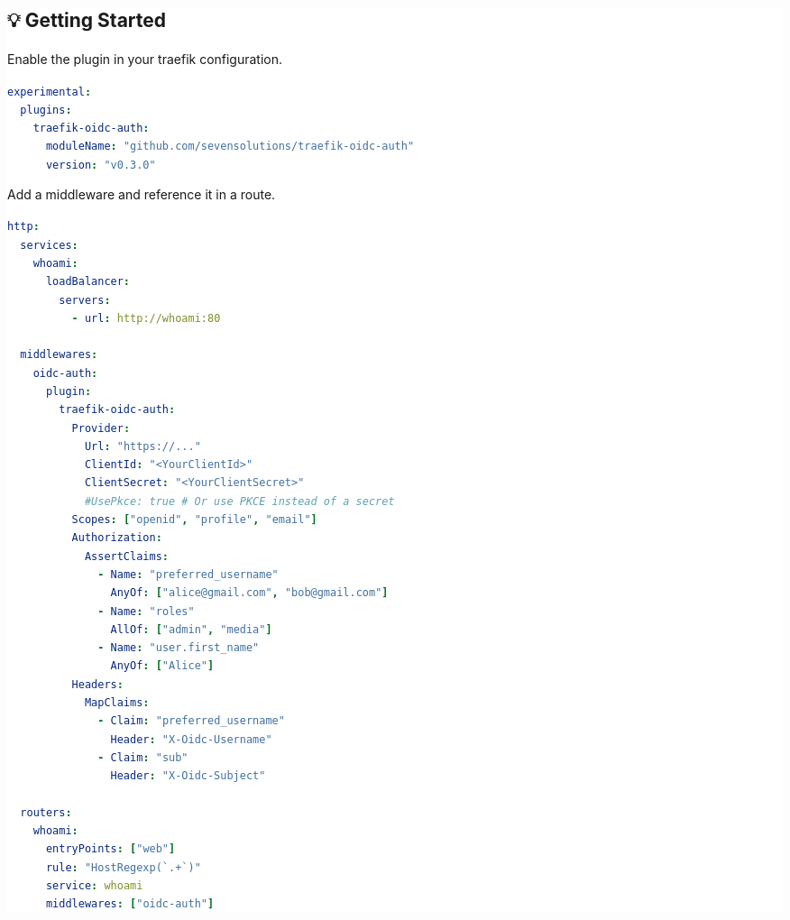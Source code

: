 ## 💡 Getting Started

Enable the plugin in your traefik configuration.

```yml
experimental:
  plugins:
    traefik-oidc-auth:
      moduleName: "github.com/sevensolutions/traefik-oidc-auth"
      version: "v0.3.0"
```

Add a middleware and reference it in a route.

```yml
http:
  services:
    whoami:
      loadBalancer:
        servers:
          - url: http://whoami:80

  middlewares:
    oidc-auth:
      plugin:
        traefik-oidc-auth:
          Provider:
            Url: "https://..."
            ClientId: "<YourClientId>"
            ClientSecret: "<YourClientSecret>"
            #UsePkce: true # Or use PKCE instead of a secret
          Scopes: ["openid", "profile", "email"]
          Authorization:
            AssertClaims:
              - Name: "preferred_username"
                AnyOf: ["alice@gmail.com", "bob@gmail.com"]
              - Name: "roles"
                AllOf: ["admin", "media"]
              - Name: "user.first_name"
                AnyOf: ["Alice"]
          Headers:
            MapClaims:
              - Claim: "preferred_username"
                Header: "X-Oidc-Username"
              - Claim: "sub"
                Header: "X-Oidc-Subject"

  routers:
    whoami:
      entryPoints: ["web"]
      rule: "HostRegexp(`.+`)"
      service: whoami
      middlewares: ["oidc-auth"]
```
